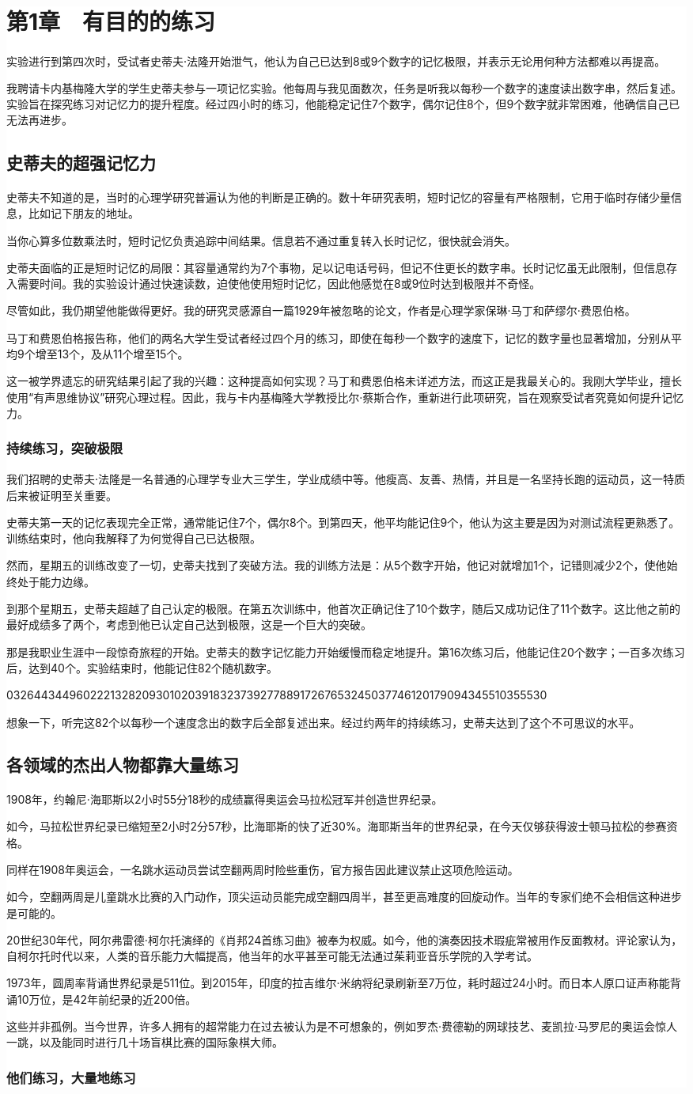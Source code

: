 # 第1章　有目的的练习

实验进行到第四次时，受试者史蒂夫·法隆开始泄气，他认为自己已达到8或9个数字的记忆极限，并表示无论用何种方法都难以再提高。

我聘请卡内基梅隆大学的学生史蒂夫参与一项记忆实验。他每周与我见面数次，任务是听我以每秒一个数字的速度读出数字串，然后复述。实验旨在探究练习对记忆力的提升程度。经过四小时的练习，他能稳定记住7个数字，偶尔记住8个，但9个数字就非常困难，他确信自己已无法再进步。

## 史蒂夫的超强记忆力

史蒂夫不知道的是，当时的心理学研究普遍认为他的判断是正确的。数十年研究表明，短时记忆的容量有严格限制，它用于临时存储少量信息，比如记下朋友的地址。

当你心算多位数乘法时，短时记忆负责追踪中间结果。信息若不通过重复转入长时记忆，很快就会消失。

史蒂夫面临的正是短时记忆的局限：其容量通常约为7个事物，足以记电话号码，但记不住更长的数字串。长时记忆虽无此限制，但信息存入需要时间。我的实验设计通过快速读数，迫使他使用短时记忆，因此他感觉在8或9位时达到极限并不奇怪。

尽管如此，我仍期望他能做得更好。我的研究灵感源自一篇1929年被忽略的论文，作者是心理学家保琳·马丁和萨缪尔·费恩伯格。

马丁和费恩伯格报告称，他们的两名大学生受试者经过四个月的练习，即使在每秒一个数字的速度下，记忆的数字量也显著增加，分别从平均9个增至13个，及从11个增至15个。

这一被学界遗忘的研究结果引起了我的兴趣：这种提高如何实现？马丁和费恩伯格未详述方法，而这正是我最关心的。我刚大学毕业，擅长使用“有声思维协议”研究心理过程。因此，我与卡内基梅隆大学教授比尔·蔡斯合作，重新进行此项研究，旨在观察受试者究竟如何提升记忆力。

### 持续练习，突破极限

我们招聘的史蒂夫·法隆是一名普通的心理学专业大三学生，学业成绩中等。他瘦高、友善、热情，并且是一名坚持长跑的运动员，这一特质后来被证明至关重要。

史蒂夫第一天的记忆表现完全正常，通常能记住7个，偶尔8个。到第四天，他平均能记住9个，他认为这主要是因为对测试流程更熟悉了。训练结束时，他向我解释了为何觉得自己已达极限。

然而，星期五的训练改变了一切，史蒂夫找到了突破方法。我的训练方法是：从5个数字开始，他记对就增加1个，记错则减少2个，使他始终处于能力边缘。

到那个星期五，史蒂夫超越了自己认定的极限。在第五次训练中，他首次正确记住了10个数字，随后又成功记住了11个数字。这比他之前的最好成绩多了两个，考虑到他已认定自己达到极限，这是一个巨大的突破。

那是我职业生涯中一段惊奇旅程的开始。史蒂夫的数字记忆能力开始缓慢而稳定地提升。第16次练习后，他能记住20个数字；一百多次练习后，达到40个。实验结束时，他能记住82个随机数字。

0326443449602221328209301020391832373927788917267653245037746120179094345510355530

想象一下，听完这82个以每秒一个速度念出的数字后全部复述出来。经过约两年的持续练习，史蒂夫达到了这个不可思议的水平。

## 各领域的杰出人物都靠大量练习

1908年，约翰尼·海耶斯以2小时55分18秒的成绩赢得奥运会马拉松冠军并创造世界纪录。

如今，马拉松世界纪录已缩短至2小时2分57秒，比海耶斯的快了近30%。海耶斯当年的世界纪录，在今天仅够获得波士顿马拉松的参赛资格。

同样在1908年奥运会，一名跳水运动员尝试空翻两周时险些重伤，官方报告因此建议禁止这项危险运动。

如今，空翻两周是儿童跳水比赛的入门动作，顶尖运动员能完成空翻四周半，甚至更高难度的回旋动作。当年的专家们绝不会相信这种进步是可能的。

20世纪30年代，阿尔弗雷德·柯尔托演绎的《肖邦24首练习曲》被奉为权威。如今，他的演奏因技术瑕疵常被用作反面教材。评论家认为，自柯尔托时代以来，人类的音乐能力大幅提高，他当年的水平甚至可能无法通过茱莉亚音乐学院的入学考试。

1973年，圆周率背诵世界纪录是511位。到2015年，印度的拉吉维尔·米纳将纪录刷新至7万位，耗时超过24小时。而日本人原口证声称能背诵10万位，是42年前纪录的近200倍。

这些并非孤例。当今世界，许多人拥有的超常能力在过去被认为是不可想象的，例如罗杰·费德勒的网球技艺、麦凯拉·马罗尼的奥运会惊人一跳，以及能同时进行几十场盲棋比赛的国际象棋大师。

### 他们练习，大量地练习
